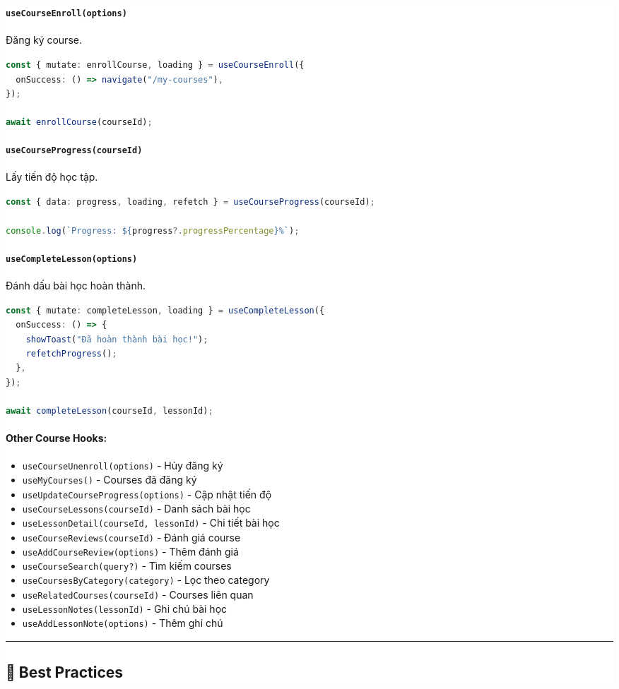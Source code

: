 #### `useCourseEnroll(options)`

Đăng ký course.

```typescript
const { mutate: enrollCourse, loading } = useCourseEnroll({
  onSuccess: () => navigate("/my-courses"),
});

await enrollCourse(courseId);
```

#### `useCourseProgress(courseId)`

Lấy tiến độ học tập.

```typescript
const { data: progress, loading, refetch } = useCourseProgress(courseId);

console.log(`Progress: ${progress?.progressPercentage}%`);
```

#### `useCompleteLesson(options)`

Đánh dấu bài học hoàn thành.

```typescript
const { mutate: completeLesson, loading } = useCompleteLesson({
  onSuccess: () => {
    showToast("Đã hoàn thành bài học!");
    refetchProgress();
  },
});

await completeLesson(courseId, lessonId);
```

#### Other Course Hooks:

- `useCourseUnenroll(options)` - Hủy đăng ký
- `useMyCourses()` - Courses đã đăng ký
- `useUpdateCourseProgress(options)` - Cập nhật tiến độ
- `useCourseLessons(courseId)` - Danh sách bài học
- `useLessonDetail(courseId, lessonId)` - Chi tiết bài học
- `useCourseReviews(courseId)` - Đánh giá course
- `useAddCourseReview(options)` - Thêm đánh giá
- `useCourseSearch(query?)` - Tìm kiếm courses
- `useCoursesByCategory(category)` - Lọc theo category
- `useRelatedCourses(courseId)` - Courses liên quan
- `useLessonNotes(lessonId)` - Ghi chú bài học
- `useAddLessonNote(options)` - Thêm ghi chú

---

## 🎯 Best Practices
